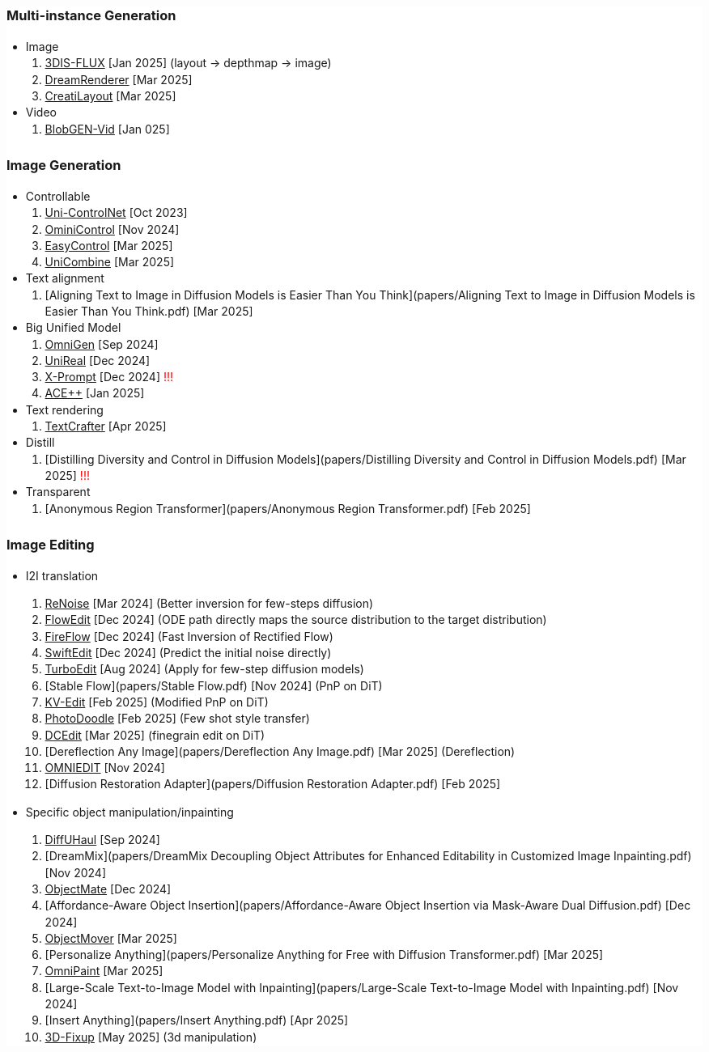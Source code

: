 ### Multi-instance Generation

- Image
  1. [3DIS-FLUX](papers/3DIS-FLUX.pdf) [Jan 2025] (layout -> depthmap -> image)
  2. [DreamRenderer](papers/DreamRenderer.pdf) [Mar 2025]
  2. [CreatiLayout](papers/CreatiLayout.pdf) [Mar 2025]
- Video
  1. [BlobGEN-Vid](papers/BlobGEN-Vid.pdf) [Jan 025]

### Image Generation

- Controllable
  1. [Uni-ControlNet](papers/Uni-ControlNet.pdf) [Oct 2023]
  1. [OminiControl](papers/OminiControl.pdf) [Nov 2024]
  2. [EasyControl](papers/EasyControl.pdf) [Mar 2025]
  3. [UniCombine](papers/UniCombine.pdf) [Mar 2025]
- Text alignment
  1. [Aligning Text to Image in Diffusion Models is Easier Than You Think](papers/Aligning Text to Image in Diffusion Models is Easier Than You Think.pdf) [Mar 2025]
- Big Unified Model
  1. [OmniGen](papers/OmniGen.pdf) [Sep 2024]
  2. [UniReal](papers/UniReal.pdf) [Dec 2024]
  3. [X-Prompt](papers/X-Prompt.pdf) [Dec 2024] <span style="color:red">!!!</span>
  4. [ACE++](papers/ACE++.pdf) [Jan 2025]
- Text rendering
  1. [TextCrafter](papers/TextCrafter.pdf) [Apr 2025]
- Distill
  1. [Distilling Diversity and Control in Diffusion Models](papers/Distilling Diversity and Control in Diffusion Models.pdf) [Mar 2025] <span style="color:red">!!!</span>
- Transparent
  1. [Anonymous Region Transformer](papers/Anonymous Region Transformer.pdf) [Feb 2025]

### Image Editing

- I2I translation

  1. [ReNoise](papers/ReNoise.pdf) [Mar 2024] (Better inversion for few-steps diffusion)
  2. [FlowEdit](papers/FlowEdit.pdf) [Dec 2024] (ODE path directly maps the source distribution to the target distribution)
  3. [FireFlow](papers/FireFlow.pdf) [Dec 2024] (Fast Inversion of Rectified Flow)
  4. [SwiftEdit](papers/SwiftEdit.pdf) [Dec 2024] (Predict the initial noise directly)
  6. [TurboEdit](papers/TurboEdit.pdf) [Aug 2024] (Apply for few-step diffusion models)
  6. [Stable Flow](papers/Stable Flow.pdf) [Nov 2024] (PnP on DiT)
  6. [KV-Edit](papers/KV-Edit.pdf) [Feb 2025] (Modified PnP on DiT)
  6. [PhotoDoodle](papers/PhotoDoodle.pdf) [Feb 2025] (Few shot style transfer)
  6. [DCEdit](papers/DCEdit.pdf) [Mar 2025] (finegrain edit on DiT)
  6. [Dereflection Any Image](papers/Dereflection Any Image.pdf) [Mar 2025] (Dereflection)
  6. [OMNIEDIT](papers/OMNIEDIT.pdf) [Nov 2024] 
  6. [Diffusion Restoration Adapter](papers/Diffusion Restoration Adapter.pdf) [Feb 2025]
- Specific object manipulation/inpainting
  1. [DiffUHaul](papers/DiffUHaul.pdf) [Sep 2024]
  2. [DreamMix](papers/DreamMix Decoupling Object Attributes for Enhanced Editability in Customized Image Inpainting.pdf) [Nov 2024]
  2. [ObjectMate](papers/ObjectMate.pdf) [Dec 2024]
  2. [Affordance-Aware Object Insertion](papers/Affordance-Aware Object Insertion via Mask-Aware Dual Diffusion.pdf) [Dec 2024]
  2. [ObjectMover](papers/ObjectMover.pdf) [Mar 2025]
  6. [Personalize Anything](papers/Personalize Anything for Free with Diffusion Transformer.pdf) [Mar 2025]
  6. [OmniPaint](papers/OmniPaint.pdf) [Mar 2025]
  6. [Large-Scale Text-to-Image Model with Inpainting](papers/Large-Scale Text-to-Image Model with Inpainting.pdf) [Nov 2024]
  6. [Insert Anything](papers/Insert Anything.pdf) [Apr 2025]
  6. [3D-Fixup](papers/3D-Fixup.pdf) [May 2025] (3d manipulation)